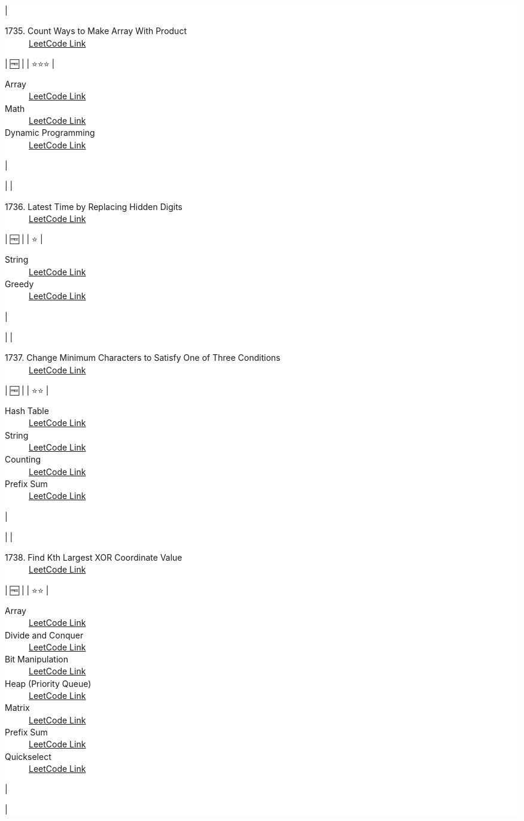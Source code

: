 | <dl><dt>1735. Count Ways to Make Array With Product</dt><dd>[LeetCode Link](https://leetcode.com/problems/count-ways-to-make-array-with-product)</dd></dl>                                               | 🆓    |        | ⭐️⭐️⭐️     | <dl><dt>Array</dt><dd>[LeetCode Link](https://leetcode.com/tag/array)</dd><dt>Math</dt><dd>[LeetCode Link](https://leetcode.com/tag/math)</dd><dt>Dynamic Programming</dt><dd>[LeetCode Link](https://leetcode.com/tag/dynamic-programming)</dd></dl>                                                                                                                                                                                                                                                                                                                                                                     | <dl></dl>                                                                                                                                                                                                                                                                                                                                                                                                                                  |
| <dl><dt>1736. Latest Time by Replacing Hidden Digits</dt><dd>[LeetCode Link](https://leetcode.com/problems/latest-time-by-replacing-hidden-digits)</dd></dl>                                             | 🆓    |        | ⭐️         | <dl><dt>String</dt><dd>[LeetCode Link](https://leetcode.com/tag/string)</dd><dt>Greedy</dt><dd>[LeetCode Link](https://leetcode.com/tag/greedy)</dd></dl>                                                                                                                                                                                                                                                                                                                                                                                                                                                                 | <dl></dl>                                                                                                                                                                                                                                                                                                                                                                                                                                  |
| <dl><dt>1737. Change Minimum Characters to Satisfy One of Three Conditions</dt><dd>[LeetCode Link](https://leetcode.com/problems/change-minimum-characters-to-satisfy-one-of-three-conditions)</dd></dl> | 🆓    |        | ⭐️⭐️       | <dl><dt>Hash Table</dt><dd>[LeetCode Link](https://leetcode.com/tag/hash-table)</dd><dt>String</dt><dd>[LeetCode Link](https://leetcode.com/tag/string)</dd><dt>Counting</dt><dd>[LeetCode Link](https://leetcode.com/tag/counting)</dd><dt>Prefix Sum</dt><dd>[LeetCode Link](https://leetcode.com/tag/prefix-sum)</dd></dl>                                                                                                                                                                                                                                                                                             | <dl></dl>                                                                                                                                                                                                                                                                                                                                                                                                                                  |
| <dl><dt>1738. Find Kth Largest XOR Coordinate Value</dt><dd>[LeetCode Link](https://leetcode.com/problems/find-kth-largest-xor-coordinate-value)</dd></dl>                                               | 🆓    |        | ⭐️⭐️       | <dl><dt>Array</dt><dd>[LeetCode Link](https://leetcode.com/tag/array)</dd><dt>Divide and Conquer</dt><dd>[LeetCode Link](https://leetcode.com/tag/divide-and-conquer)</dd><dt>Bit Manipulation</dt><dd>[LeetCode Link](https://leetcode.com/tag/bit-manipulation)</dd><dt>Heap (Priority Queue)</dt><dd>[LeetCode Link](https://leetcode.com/tag/heap-priority-queue)</dd><dt>Matrix</dt><dd>[LeetCode Link](https://leetcode.com/tag/matrix)</dd><dt>Prefix Sum</dt><dd>[LeetCode Link](https://leetcode.com/tag/prefix-sum)</dd><dt>Quickselect</dt><dd>[LeetCode Link](https://leetcode.com/tag/quickselect)</dd></dl> | <dl></dl>                                                                                                                                                                                                                                                                                                                                                                                                                                  |